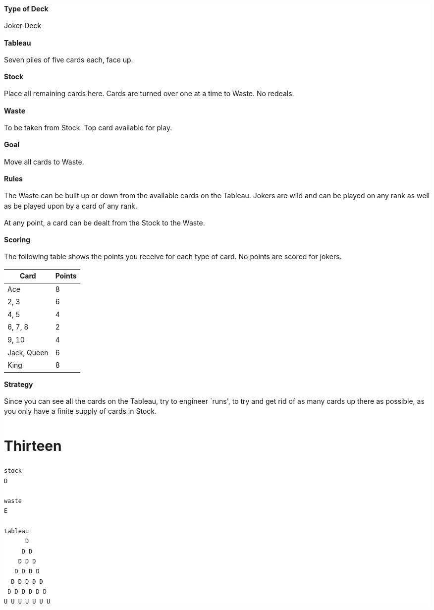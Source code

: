 **Type of Deck**

Joker Deck

**Tableau**

Seven piles of five cards each, face up.

**Stock**

Place all remaining cards here. Cards are turned over one at a time to Waste. No redeals.

**Waste**

To be taken from Stock. Top card available for play.

**Goal**

Move all cards to Waste.

**Rules**

The Waste can be built up or down from the available cards on the Tableau. Jokers are wild and can be played on any rank as well as be played upon by a card of any rank.

At any point, a card can be dealt from the Stock to the Waste.

**Scoring**

The following table shows the points you receive for each type of card. No points are scored for jokers.

Card|Points
-|-
Ace|8
2, 3|6
4, 5|4
6, 7, 8|2
9, 10|4
Jack, Queen|6
King|8

**Strategy**

Since you can see all the cards on the Tableau, try to engineer `runs', to try and get rid of as many cards up there as possible, as you only have a finite supply of cards in Stock.

# Thirteen

```
stock
D

waste
E

tableau
      D
     D D
    D D D
   D D D D
  D D D D D
 D D D D D D
U U U U U U U
```
